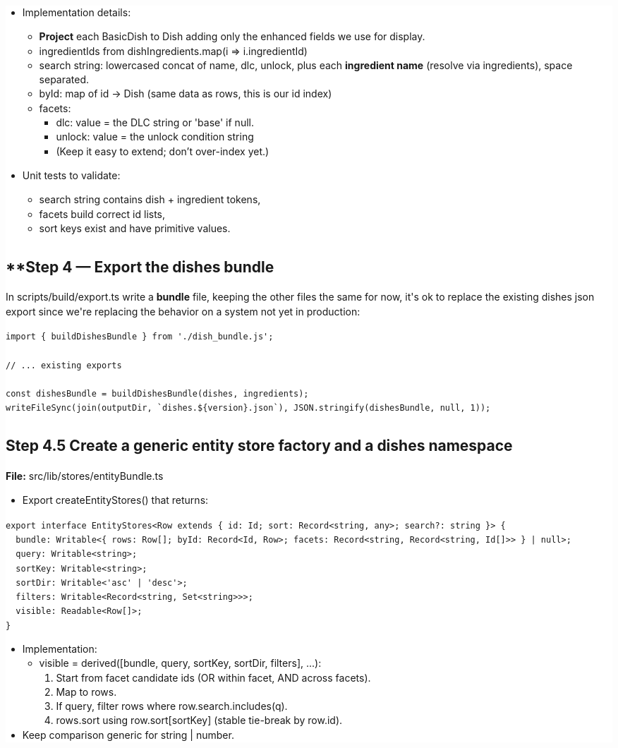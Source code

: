 - Implementation details:
    - **Project** each BasicDish to Dish adding only the enhanced fields we use for display.
    - ingredientIds from dishIngredients.map(i => i.ingredientId)
    - search string: lowercased concat of name, dlc, unlock, plus each **ingredient name** (resolve via ingredients), space separated.
    - byId: map of id -> Dish (same data as rows, this is our id index)
    - facets:
        - dlc: value = the DLC string or 'base' if null.
		- unlock: value = the unlock condition string
        - (Keep it easy to extend; don’t over-index yet.)

- Unit tests to validate:
    - search string contains dish + ingredient tokens,
    - facets build correct id lists,
    - sort keys exist and have primitive values.

## **Step 4 — Export the dishes bundle

In scripts/build/export.ts write a **bundle** file, keeping the other files the same for now, it's ok to replace the existing dishes json export since we're replacing the behavior on a system not yet in production:

```
import { buildDishesBundle } from './dish_bundle.js';

// ... existing exports

const dishesBundle = buildDishesBundle(dishes, ingredients);
writeFileSync(join(outputDir, `dishes.${version}.json`), JSON.stringify(dishesBundle, null, 1));
```

## Step 4.5 Create a generic entity store factory and a dishes namespace

**File:** src/lib/stores/entityBundle.ts

- Export createEntityStores<Row>() that returns:

```
export interface EntityStores<Row extends { id: Id; sort: Record<string, any>; search?: string }> {
  bundle: Writable<{ rows: Row[]; byId: Record<Id, Row>; facets: Record<string, Record<string, Id[]>> } | null>;
  query: Writable<string>;
  sortKey: Writable<string>;
  sortDir: Writable<'asc' | 'desc'>;
  filters: Writable<Record<string, Set<string>>>;
  visible: Readable<Row[]>;
}
```

- Implementation:
    - visible = derived([bundle, query, sortKey, sortDir, filters], ...):
        1. Start from facet candidate ids (OR within facet, AND across facets).
        2. Map to rows.
        3. If query, filter rows where row.search.includes(q).
        4. rows.sort using row.sort[sortKey] (stable tie-break by row.id).
- Keep comparison generic for string | number.
